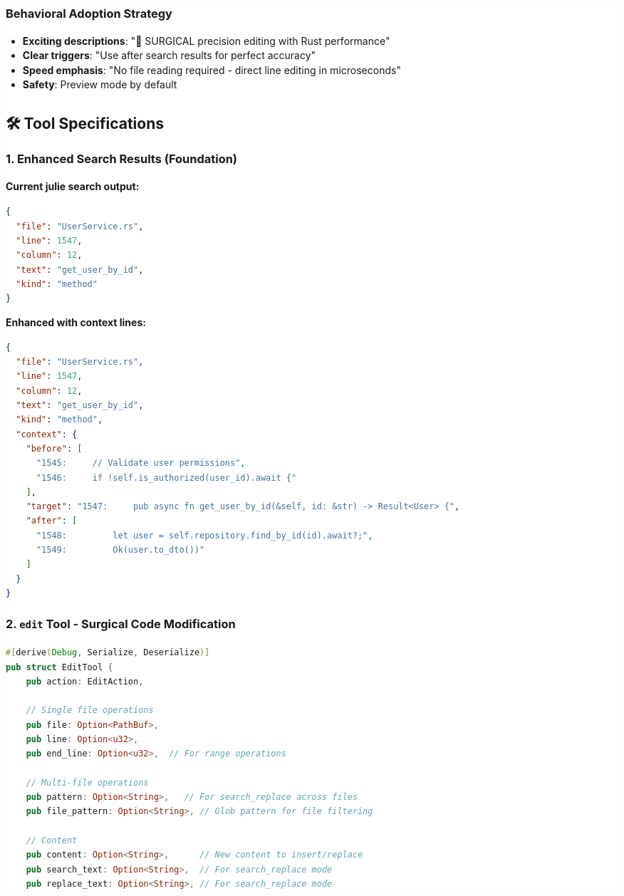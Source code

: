 ### Behavioral Adoption Strategy
- **Exciting descriptions**: "🔧 SURGICAL precision editing with Rust performance"
- **Clear triggers**: "Use after search results for perfect accuracy"
- **Speed emphasis**: "No file reading required - direct line editing in microseconds"
- **Safety**: Preview mode by default

## 🛠️ Tool Specifications

### 1. **Enhanced Search Results** (Foundation)

**Current julie search output:**
```json
{
  "file": "UserService.rs",
  "line": 1547,
  "column": 12,
  "text": "get_user_by_id",
  "kind": "method"
}
```

**Enhanced with context lines:**
```json
{
  "file": "UserService.rs",
  "line": 1547,
  "column": 12,
  "text": "get_user_by_id",
  "kind": "method",
  "context": {
    "before": [
      "1545:     // Validate user permissions",
      "1546:     if !self.is_authorized(user_id).await {"
    ],
    "target": "1547:     pub async fn get_user_by_id(&self, id: &str) -> Result<User> {",
    "after": [
      "1548:         let user = self.repository.find_by_id(id).await?;",
      "1549:         Ok(user.to_dto())"
    ]
  }
}
```

### 2. **`edit` Tool** - Surgical Code Modification

```rust
#[derive(Debug, Serialize, Deserialize)]
pub struct EditTool {
    pub action: EditAction,

    // Single file operations
    pub file: Option<PathBuf>,
    pub line: Option<u32>,
    pub end_line: Option<u32>,  // For range operations

    // Multi-file operations
    pub pattern: Option<String>,   // For search_replace across files
    pub file_pattern: Option<String>, // Glob pattern for file filtering

    // Content
    pub content: Option<String>,      // New content to insert/replace
    pub search_text: Option<String>,  // For search_replace mode
    pub replace_text: Option<String>, // For search_replace mode

```